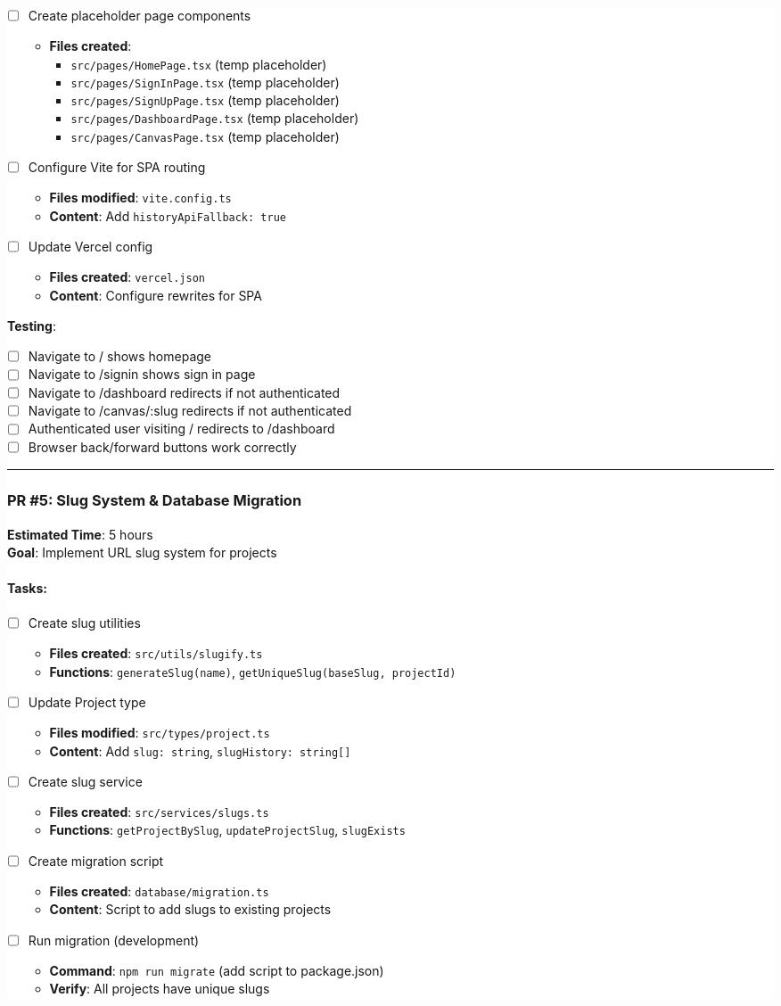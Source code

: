 - [ ] Create placeholder page components

  - **Files created**:
    - `src/pages/HomePage.tsx` (temp placeholder)
    - `src/pages/SignInPage.tsx` (temp placeholder)
    - `src/pages/SignUpPage.tsx` (temp placeholder)
    - `src/pages/DashboardPage.tsx` (temp placeholder)
    - `src/pages/CanvasPage.tsx` (temp placeholder)

- [ ] Configure Vite for SPA routing

  - **Files modified**: `vite.config.ts`
  - **Content**: Add `historyApiFallback: true`

- [ ] Update Vercel config
  - **Files created**: `vercel.json`
  - **Content**: Configure rewrites for SPA

**Testing**:

- [ ] Navigate to / shows homepage
- [ ] Navigate to /signin shows sign in page
- [ ] Navigate to /dashboard redirects if not authenticated
- [ ] Navigate to /canvas/:slug redirects if not authenticated
- [ ] Authenticated user visiting / redirects to /dashboard
- [ ] Browser back/forward buttons work correctly

---

### PR #5: Slug System & Database Migration

**Estimated Time**: 5 hours  
**Goal**: Implement URL slug system for projects

#### Tasks:

- [ ] Create slug utilities

  - **Files created**: `src/utils/slugify.ts`
  - **Functions**: `generateSlug(name)`, `getUniqueSlug(baseSlug, projectId)`

- [ ] Update Project type

  - **Files modified**: `src/types/project.ts`
  - **Content**: Add `slug: string`, `slugHistory: string[]`

- [ ] Create slug service

  - **Files created**: `src/services/slugs.ts`
  - **Functions**: `getProjectBySlug`, `updateProjectSlug`, `slugExists`

- [ ] Create migration script

  - **Files created**: `database/migration.ts`
  - **Content**: Script to add slugs to existing projects

- [ ] Run migration (development)

  - **Command**: `npm run migrate` (add script to package.json)
  - **Verify**: All projects have unique slugs

